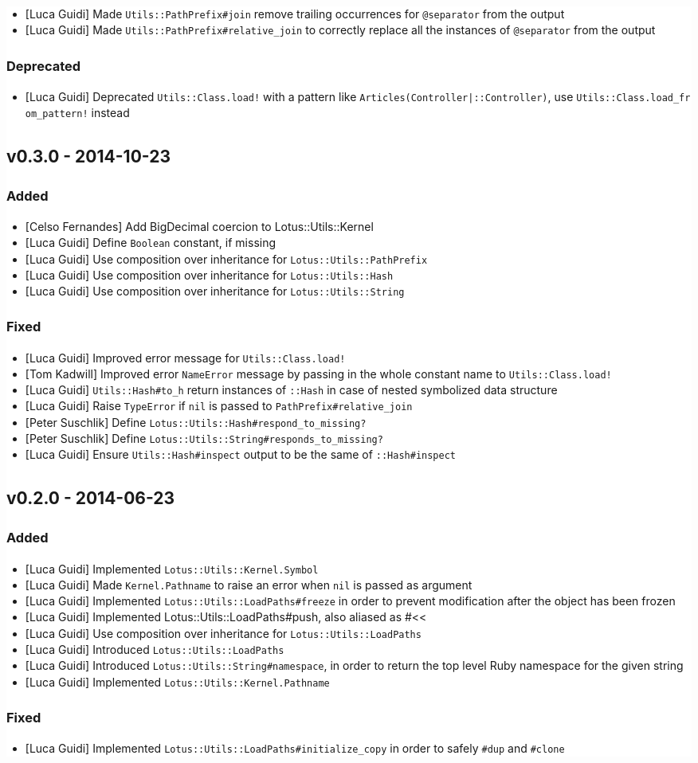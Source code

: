 - [Luca Guidi] Made `Utils::PathPrefix#join` remove trailing occurrences for `@separator` from the output
- [Luca Guidi] Made `Utils::PathPrefix#relative_join` to correctly replace all the instances of `@separator` from the output

### Deprecated

- [Luca Guidi] Deprecated `Utils::Class.load!` with a pattern like `Articles(Controller|::Controller)`, use `Utils::Class.load_from_pattern!` instead

## v0.3.0 - 2014-10-23

### Added

- [Celso Fernandes] Add BigDecimal coercion to Lotus::Utils::Kernel
- [Luca Guidi] Define `Boolean` constant, if missing
- [Luca Guidi] Use composition over inheritance for `Lotus::Utils::PathPrefix`
- [Luca Guidi] Use composition over inheritance for `Lotus::Utils::Hash`
- [Luca Guidi] Use composition over inheritance for `Lotus::Utils::String`

### Fixed

- [Luca Guidi] Improved error message for `Utils::Class.load!`
- [Tom Kadwill] Improved error `NameError` message by passing in the whole constant name to `Utils::Class.load!`
- [Luca Guidi] `Utils::Hash#to_h` return instances of `::Hash` in case of nested symbolized data structure
- [Luca Guidi] Raise `TypeError` if `nil` is passed to `PathPrefix#relative_join`
- [Peter Suschlik] Define `Lotus::Utils::Hash#respond_to_missing?`
- [Peter Suschlik] Define `Lotus::Utils::String#responds_to_missing?`
- [Luca Guidi] Ensure `Utils::Hash#inspect` output to be the same of `::Hash#inspect`

## v0.2.0 - 2014-06-23

### Added

- [Luca Guidi] Implemented `Lotus::Utils::Kernel.Symbol`
- [Luca Guidi] Made `Kernel.Pathname` to raise an error when `nil` is passed as argument
- [Luca Guidi] Implemented `Lotus::Utils::LoadPaths#freeze` in order to prevent modification after the object has been frozen
- [Luca Guidi] Implemented Lotus::Utils::LoadPaths#push, also aliased as #<<
- [Luca Guidi] Use composition over inheritance for `Lotus::Utils::LoadPaths`
- [Luca Guidi] Introduced `Lotus::Utils::LoadPaths`
- [Luca Guidi] Introduced `Lotus::Utils::String#namespace`, in order to return the top level Ruby namespace for the given string
- [Luca Guidi] Implemented `Lotus::Utils::Kernel.Pathname`

### Fixed

- [Luca Guidi] Implemented `Lotus::Utils::LoadPaths#initialize_copy` in order to safely `#dup` and `#clone`
